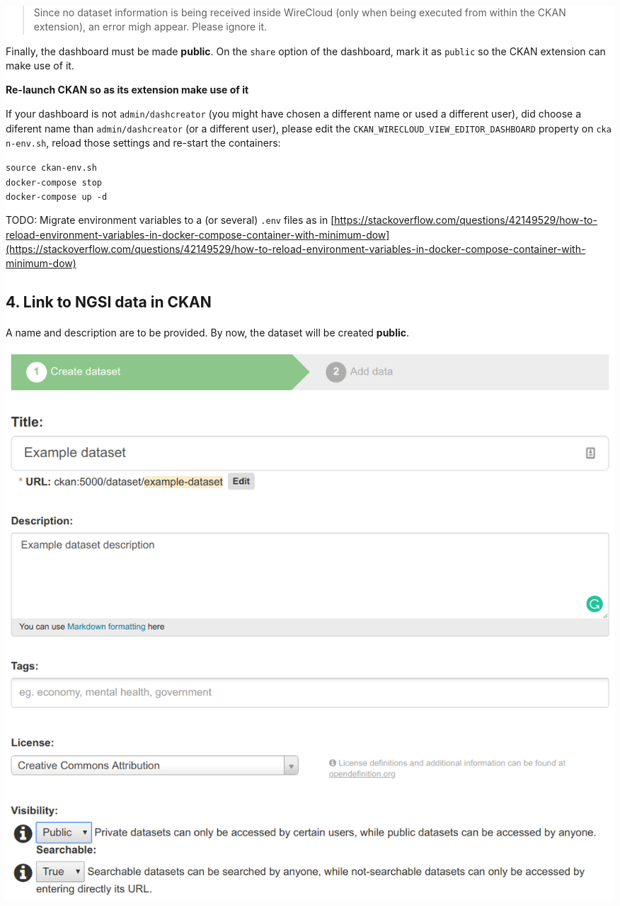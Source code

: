 > Since no dataset information is being received inside WireCloud (only when being executed from within the CKAN extension), an error migh appear. Please ignore it.

Finally, the dashboard must be made **public**. On the `share` option of the dashboard, mark it as `public` so the CKAN extension can make use of it.

**Re-launch CKAN so as its extension make use of it**

If your dashboard is not `admin/dashcreator` (you might have chosen a different name or used a different user),  did choose a diferent name than `admin/dashcreator` (or a different user), please edit the `CKAN_WIRECLOUD_VIEW_EDITOR_DASHBOARD` property on `ckan-env.sh`, reload those settings and re-start the containers:

    source ckan-env.sh
    docker-compose stop
    docker-compose up -d

TODO: Migrate environment variables to a (or several) `.env` files as in [https://stackoverflow.com/questions/42149529/how-to-reload-environment-variables-in-docker-compose-container-with-minimum-dow](https://stackoverflow.com/questions/42149529/how-to-reload-environment-variables-in-docker-compose-container-with-minimum-dow)

## 4. Link to NGSI data in CKAN

A name and description are to be provided. By now, the dataset will be created **public**.

![Create a dataset in CKAN](tutorial-images/create-dataset-1.png)

